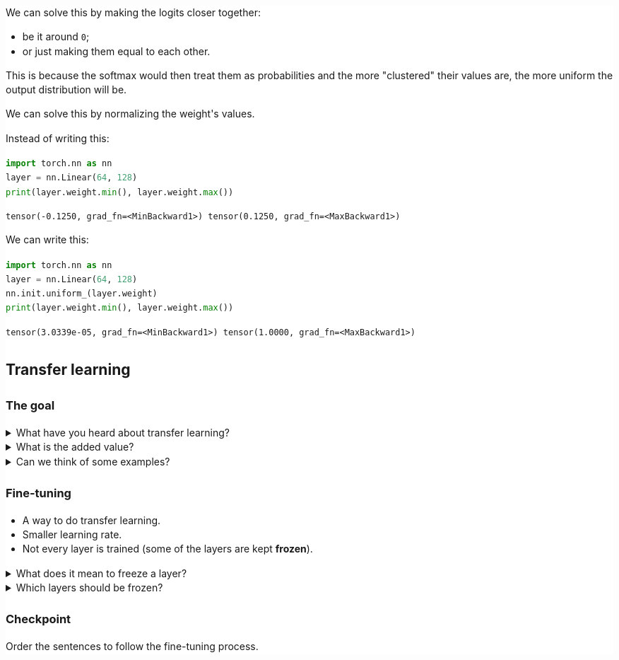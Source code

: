We can solve this by making the logits closer together:

- be it around `0`;
- or just making them equal to each other.

This is because the softmax would then treat them as probabilities and the more "clustered" their values are, the more uniform the output distribution will be.

We can solve this by normalizing the weight's values.

Instead of writing this:

```python
import torch.nn as nn
layer = nn.Linear(64, 128)
print(layer.weight.min(), layer.weight.max())
```

```console
tensor(-0.1250, grad_fn=<MinBackward1>) tensor(0.1250, grad_fn=<MaxBackward1>)
```

We can write this:

```python
import torch.nn as nn
layer = nn.Linear(64, 128)
nn.init.uniform_(layer.weight)
print(layer.weight.min(), layer.weight.max())
```

```console
tensor(3.0339e-05, grad_fn=<MinBackward1>) tensor(1.0000, grad_fn=<MaxBackward1>)
```

## Transfer learning

### The goal

<details><summary>What have you heard about transfer learning?</summary></details>

<details><summary>What is the added value?</summary></details>

<details><summary>Can we think of some examples?</summary></details>

### Fine-tuning

- A way to do transfer learning.
- Smaller learning rate.
- Not every layer is trained (some of the layers are kept **frozen**).

<details><summary>What does it mean to freeze a layer?</summary></details>

<details><summary>Which layers should be frozen?</summary></details>

### Checkpoint

Order the sentences to follow the fine-tuning process.
